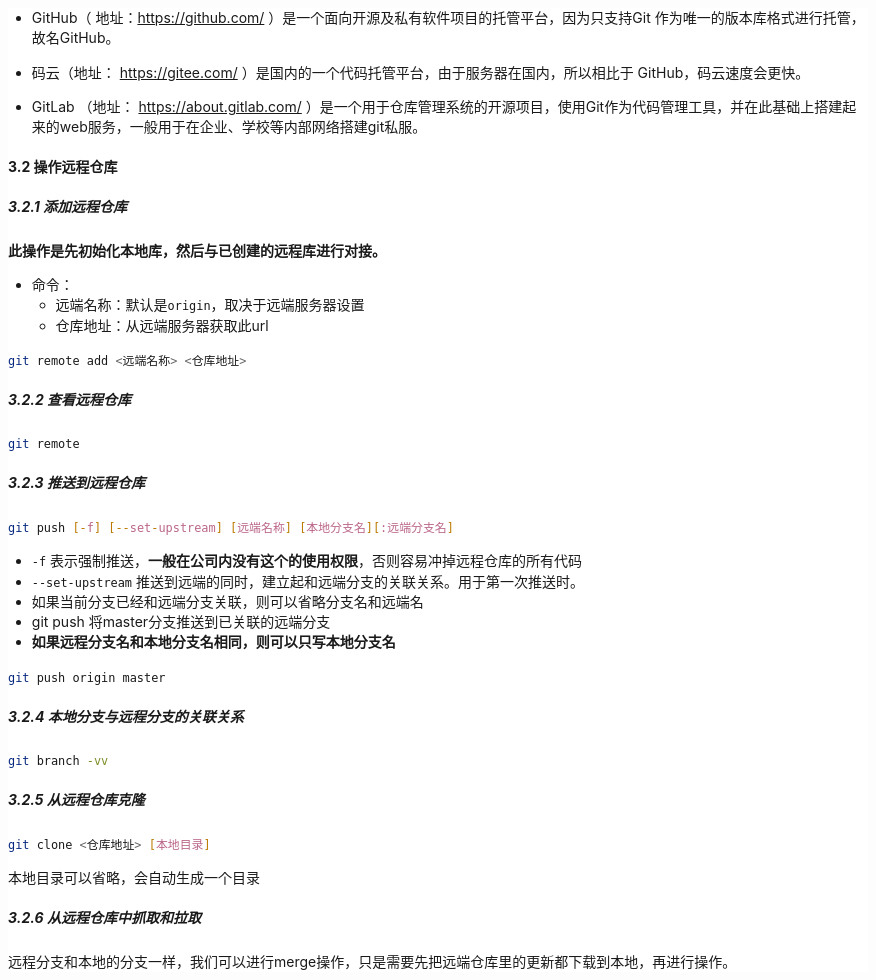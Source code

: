 - GitHub（ 地址：https://github.com/ ）是一个面向开源及私有软件项目的托管平台，因为只支持Git 作为唯一的版本库格式进行托管，故名GitHub。

- 码云（地址： https://gitee.com/ ）是国内的一个代码托管平台，由于服务器在国内，所以相比于 GitHub，码云速度会更快。

- GitLab （地址： https://about.gitlab.com/ ）是一个用于仓库管理系统的开源项目，使用Git作为代码管理工具，并在此基础上搭建起来的web服务，一般用于在企业、学校等内部网络搭建git私服。

#### 3.2 操作远程仓库

##### 3.2.1 添加远程仓库

**此操作是先初始化本地库，然后与已创建的远程库进行对接。**

- 命令：
  - 远端名称：默认是`origin`，取决于远端服务器设置
  - 仓库地址：从远端服务器获取此url

```bash
git remote add <远端名称> <仓库地址>
```

##### 3.2.2 查看远程仓库

```bash
git remote
```

##### 3.2.3 推送到远程仓库

```sh
git push [-f] [--set-upstream] [远端名称] [本地分支名][:远端分支名]
```

- `-f`  表示强制推送，**一般在公司内没有这个的使用权限**，否则容易冲掉远程仓库的所有代码
-  `--set-upstream` 推送到远端的同时，建立起和远端分支的关联关系。用于第一次推送时。
-  如果当前分支已经和远端分支关联，则可以省略分支名和远端名
- git push 将master分支推送到已关联的远端分支
- **如果远程分支名和本地分支名相同，则可以只写本地分支名**

```sh
git push origin master
```

#####  3.2.4 本地分支与远程分支的关联关系

```sh
git branch -vv
```

##### 3.2.5 从远程仓库克隆

```sh
git clone <仓库地址> [本地目录]
```

本地目录可以省略，会自动生成一个目录

##### 3.2.6 从远程仓库中抓取和拉取

远程分支和本地的分支一样，我们可以进行merge操作，只是需要先把远端仓库里的更新都下载到本地，再进行操作。
